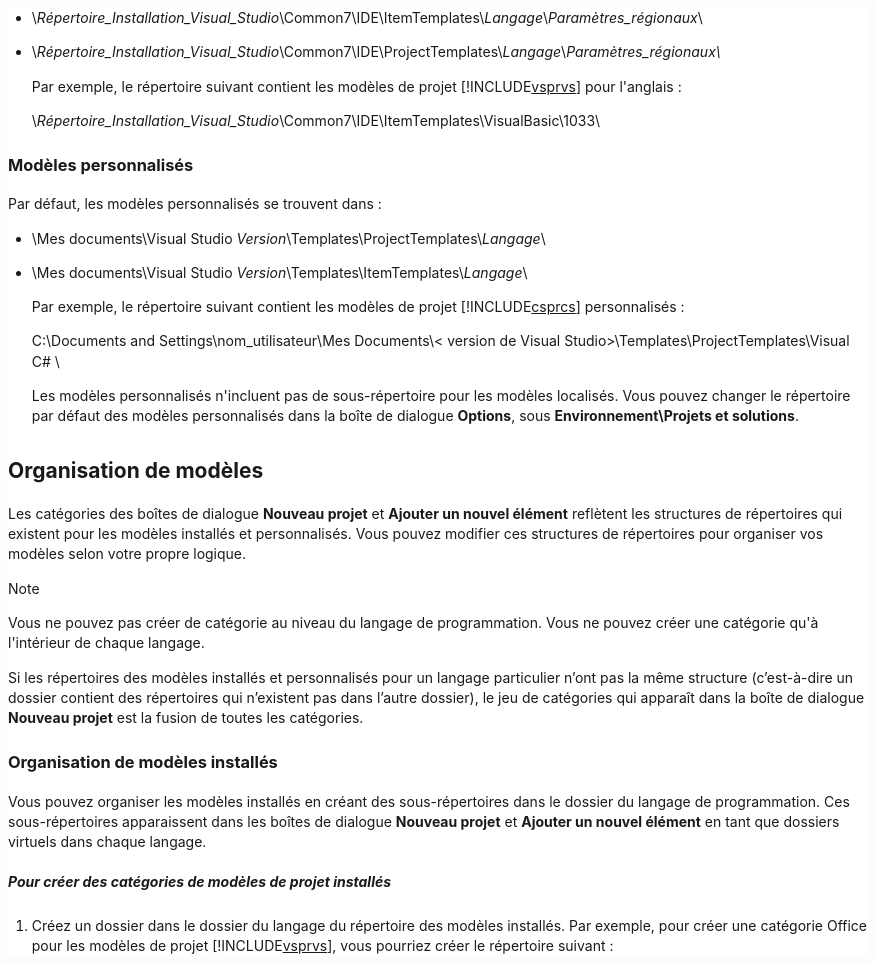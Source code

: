 - \\*Répertoire_Installation_Visual_Studio*\Common7\IDE\ItemTemplates\\*Langage*\\*Paramètres_régionaux*\  
  
- \\*Répertoire_Installation_Visual_Studio*\Common7\IDE\ProjectTemplates\\*Langage*\\*Paramètres_régionaux\\*  
  
  Par exemple, le répertoire suivant contient les modèles de projet [!INCLUDE[vsprvs](../includes/vsprvs-md.md)] pour l'anglais :  
  
  \\*Répertoire_Installation_Visual_Studio*\Common7\IDE\ItemTemplates\VisualBasic\1033\  
  
### <a name="custom-templates"></a>Modèles personnalisés  
 Par défaut, les modèles personnalisés se trouvent dans :  
  
- \Mes documents\Visual Studio *Version*\Templates\ProjectTemplates\\*Langage*\  
  
- \Mes documents\Visual Studio *Version*\Templates\ItemTemplates\\*Langage*\  
  
  Par exemple, le répertoire suivant contient les modèles de projet [!INCLUDE[csprcs](../includes/csprcs-md.md)] personnalisés :   
  
  C:\Documents and Settings\nom_utilisateur\Mes Documents\\< version de Visual Studio\>\Templates\ProjectTemplates\Visual C# \  
  
  Les modèles personnalisés n'incluent pas de sous-répertoire pour les modèles localisés. Vous pouvez changer le répertoire par défaut des modèles personnalisés dans la boîte de dialogue **Options**, sous **Environnement\Projets et solutions**.  
  
## <a name="organizing-templates"></a>Organisation de modèles  
 Les catégories des boîtes de dialogue **Nouveau projet** et **Ajouter un nouvel élément** reflètent les structures de répertoires qui existent pour les modèles installés et personnalisés. Vous pouvez modifier ces structures de répertoires pour organiser vos modèles selon votre propre logique.  
  
> [!NOTE]
>  Vous ne pouvez pas créer de catégorie au niveau du langage de programmation. Vous ne pouvez créer une catégorie qu'à l'intérieur de chaque langage.  
  
 Si les répertoires des modèles installés et personnalisés pour un langage particulier n’ont pas la même structure (c’est-à-dire un dossier contient des répertoires qui n’existent pas dans l’autre dossier), le jeu de catégories qui apparaît dans la boîte de dialogue **Nouveau projet** est la fusion de toutes les catégories.  
  
### <a name="organizing-installed-templates"></a>Organisation de modèles installés  
 Vous pouvez organiser les modèles installés en créant des sous-répertoires dans le dossier du langage de programmation. Ces sous-répertoires apparaissent dans les boîtes de dialogue **Nouveau projet** et **Ajouter un nouvel élément** en tant que dossiers virtuels dans chaque langage.  
  
##### <a name="to-create-new-installed-project-template-categories"></a>Pour créer des catégories de modèles de projet installés  
  
1. Créez un dossier dans le dossier du langage du répertoire des modèles installés. Par exemple, pour créer une catégorie Office pour les modèles de projet [!INCLUDE[vsprvs](../includes/vsprvs-md.md)], vous pourriez créer le répertoire suivant :   
  